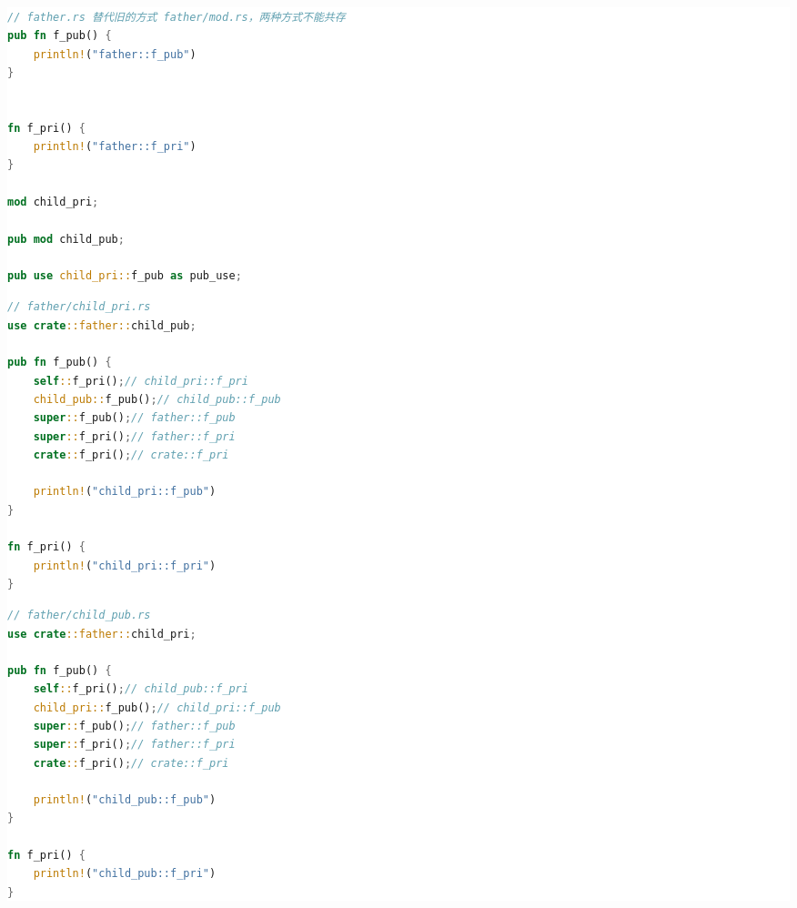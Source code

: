 ```rust
// father.rs 替代旧的方式 father/mod.rs，两种方式不能共存
pub fn f_pub() {
    println!("father::f_pub")
}


fn f_pri() {
    println!("father::f_pri")
}

mod child_pri;

pub mod child_pub;

pub use child_pri::f_pub as pub_use;
```

```rust
// father/child_pri.rs
use crate::father::child_pub;

pub fn f_pub() {
    self::f_pri();// child_pri::f_pri
    child_pub::f_pub();// child_pub::f_pub
    super::f_pub();// father::f_pub
    super::f_pri();// father::f_pri
    crate::f_pri();// crate::f_pri

    println!("child_pri::f_pub")
}

fn f_pri() {
    println!("child_pri::f_pri")
}
```

```rust
// father/child_pub.rs
use crate::father::child_pri;

pub fn f_pub() {
    self::f_pri();// child_pub::f_pri
    child_pri::f_pub();// child_pri::f_pub
    super::f_pub();// father::f_pub
    super::f_pri();// father::f_pri
    crate::f_pri();// crate::f_pri

    println!("child_pub::f_pub")
}

fn f_pri() {
    println!("child_pub::f_pri")
}
```

